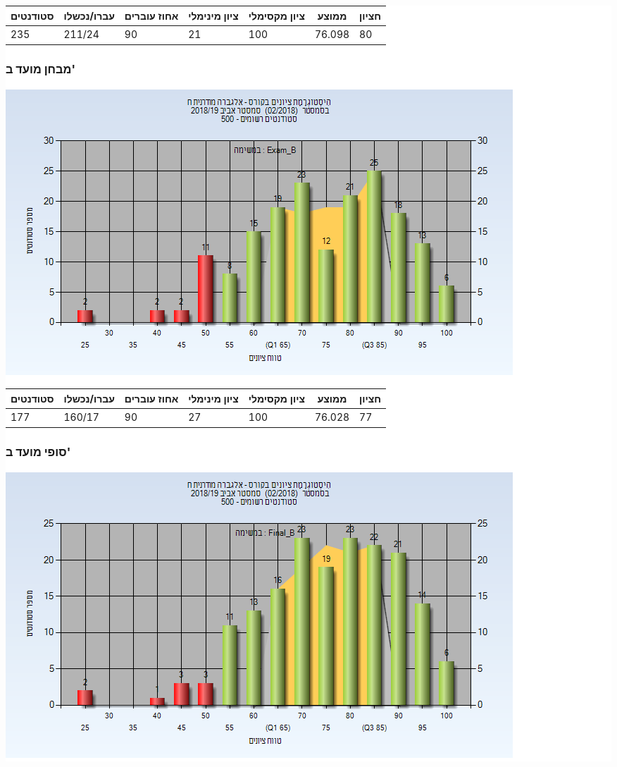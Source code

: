 | סטודנטים | עברו/נכשלו | אחוז עוברים | ציון מינימלי | ציון מקסימלי | ממוצע | חציון |
| ---- | ---- | ---- | ---- | ---- | ---- | ---- |
| 235 | 211/24 | 90 | 21 | 100 | 76.098 | 80 |

<h3 id="201802-Exam_B">מבחן מועד ב'</h3>

![201802 Exam_B](201802/Exam_B.png)

| סטודנטים | עברו/נכשלו | אחוז עוברים | ציון מינימלי | ציון מקסימלי | ממוצע | חציון |
| ---- | ---- | ---- | ---- | ---- | ---- | ---- |
| 177 | 160/17 | 90 | 27 | 100 | 76.028 | 77 |

<h3 id="201802-Final_B">סופי מועד ב'</h3>

![201802 Final_B](201802/Final_B.png)
